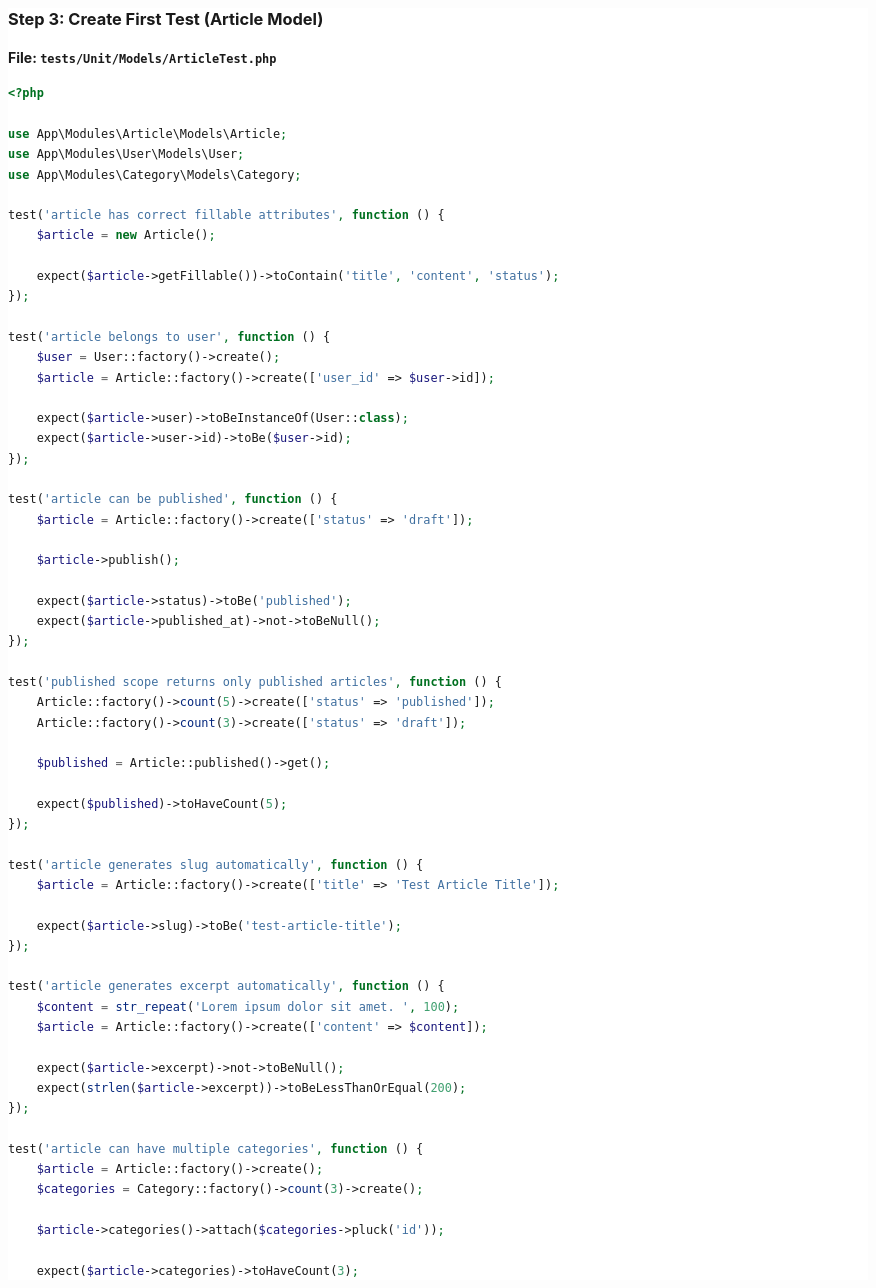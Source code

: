 ### Step 3: Create First Test (Article Model)

**File: `tests/Unit/Models/ArticleTest.php`**
```php
<?php

use App\Modules\Article\Models\Article;
use App\Modules\User\Models\User;
use App\Modules\Category\Models\Category;

test('article has correct fillable attributes', function () {
    $article = new Article();
    
    expect($article->getFillable())->toContain('title', 'content', 'status');
});

test('article belongs to user', function () {
    $user = User::factory()->create();
    $article = Article::factory()->create(['user_id' => $user->id]);
    
    expect($article->user)->toBeInstanceOf(User::class);
    expect($article->user->id)->toBe($user->id);
});

test('article can be published', function () {
    $article = Article::factory()->create(['status' => 'draft']);
    
    $article->publish();
    
    expect($article->status)->toBe('published');
    expect($article->published_at)->not->toBeNull();
});

test('published scope returns only published articles', function () {
    Article::factory()->count(5)->create(['status' => 'published']);
    Article::factory()->count(3)->create(['status' => 'draft']);
    
    $published = Article::published()->get();
    
    expect($published)->toHaveCount(5);
});

test('article generates slug automatically', function () {
    $article = Article::factory()->create(['title' => 'Test Article Title']);
    
    expect($article->slug)->toBe('test-article-title');
});

test('article generates excerpt automatically', function () {
    $content = str_repeat('Lorem ipsum dolor sit amet. ', 100);
    $article = Article::factory()->create(['content' => $content]);
    
    expect($article->excerpt)->not->toBeNull();
    expect(strlen($article->excerpt))->toBeLessThanOrEqual(200);
});

test('article can have multiple categories', function () {
    $article = Article::factory()->create();
    $categories = Category::factory()->count(3)->create();
    
    $article->categories()->attach($categories->pluck('id'));
    
    expect($article->categories)->toHaveCount(3);
```